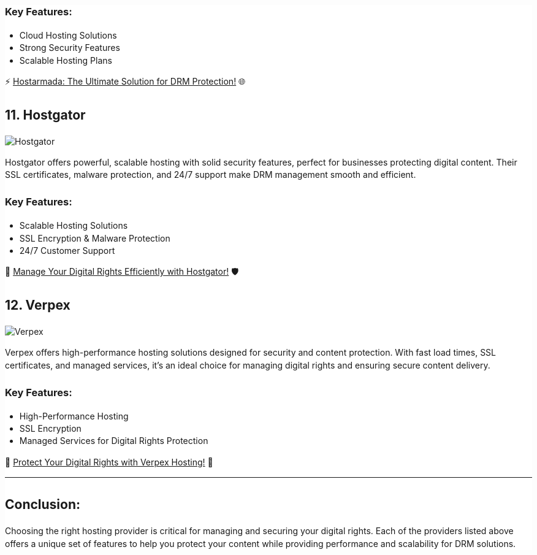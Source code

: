 ### Key Features:
- Cloud Hosting Solutions
- Strong Security Features
- Scalable Hosting Plans

⚡ [Hostarmada: The Ultimate Solution for DRM Protection!](https://snipitx.com/hostarmada-jy) 🌐

## 11. Hostgator

![Hostgator](https://i.imgur.com/BcVkH57.jpeg "Hostgator Hosting")

Hostgator offers powerful, scalable hosting with solid security features, perfect for businesses protecting digital content. Their SSL certificates, malware protection, and 24/7 support make DRM management smooth and efficient.

### Key Features:
- Scalable Hosting Solutions
- SSL Encryption & Malware Protection
- 24/7 Customer Support

🚀 [Manage Your Digital Rights Efficiently with Hostgator!](https://snipitx.com/hostgator-jy) 🛡️

## 12. Verpex

![Verpex](https://i.imgur.com/6x5LhiS.jpeg "Verpex Hosting")

Verpex offers high-performance hosting solutions designed for security and content protection. With fast load times, SSL certificates, and managed services, it’s an ideal choice for managing digital rights and ensuring secure content delivery.

### Key Features:
- High-Performance Hosting
- SSL Encryption
- Managed Services for Digital Rights Protection

🔐 [Protect Your Digital Rights with Verpex Hosting!](https://snipitx.com/verpex-jy) 🚀

---

## Conclusion:

Choosing the right hosting provider is critical for managing and securing your digital rights. Each of the providers listed above offers a unique set of features to help you protect your content while providing performance and scalability for DRM solutions.
